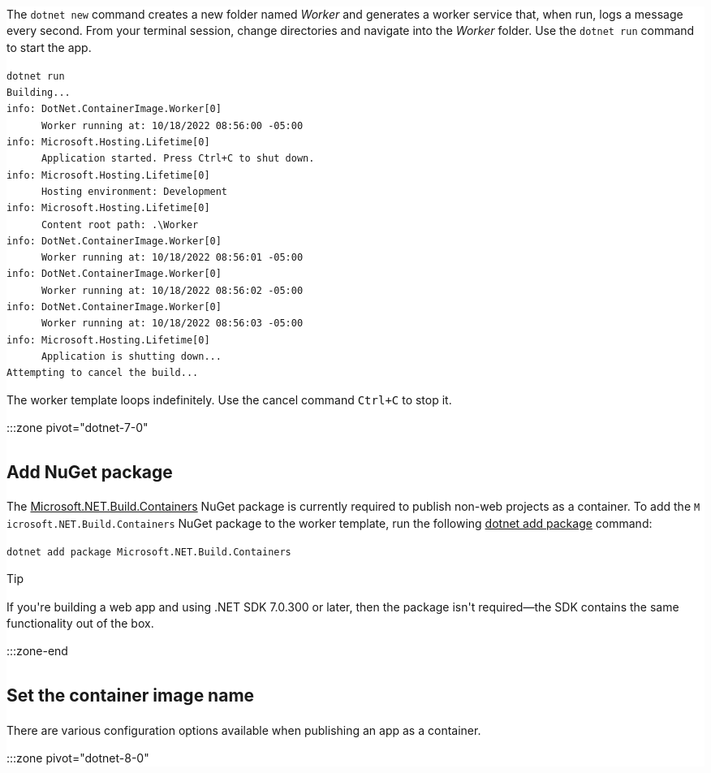 ```Directory
```

The `dotnet new` command creates a new folder named _Worker_ and generates a worker service that, when run, logs a message every second. From your terminal session, change directories and navigate into the *Worker* folder. Use the `dotnet run` command to start the app.

```dotnetcli
dotnet run
Building...
info: DotNet.ContainerImage.Worker[0]
      Worker running at: 10/18/2022 08:56:00 -05:00
info: Microsoft.Hosting.Lifetime[0]
      Application started. Press Ctrl+C to shut down.
info: Microsoft.Hosting.Lifetime[0]
      Hosting environment: Development
info: Microsoft.Hosting.Lifetime[0]
      Content root path: .\Worker
info: DotNet.ContainerImage.Worker[0]
      Worker running at: 10/18/2022 08:56:01 -05:00
info: DotNet.ContainerImage.Worker[0]
      Worker running at: 10/18/2022 08:56:02 -05:00
info: DotNet.ContainerImage.Worker[0]
      Worker running at: 10/18/2022 08:56:03 -05:00
info: Microsoft.Hosting.Lifetime[0]
      Application is shutting down...
Attempting to cancel the build...
```

The worker template loops indefinitely. Use the cancel command <kbd>Ctrl+C</kbd> to stop it.

:::zone pivot="dotnet-7-0"

## Add NuGet package

The [Microsoft.NET.Build.Containers](https://www.nuget.org/packages/Microsoft.NET.Build.Containers) NuGet package is currently required to publish non-web projects as a container. To add the `Microsoft.NET.Build.Containers` NuGet package to the worker template, run the following [dotnet add package](../tools/dotnet-add-package.md) command:

```dotnetcli
dotnet add package Microsoft.NET.Build.Containers
```

> [!TIP]
> If you're building a web app and using .NET SDK 7.0.300 or later, then the package isn't required&mdash;the SDK contains the same functionality out of the box.

:::zone-end

## Set the container image name

There are various configuration options available when publishing an app as a container.

:::zone pivot="dotnet-8-0"
